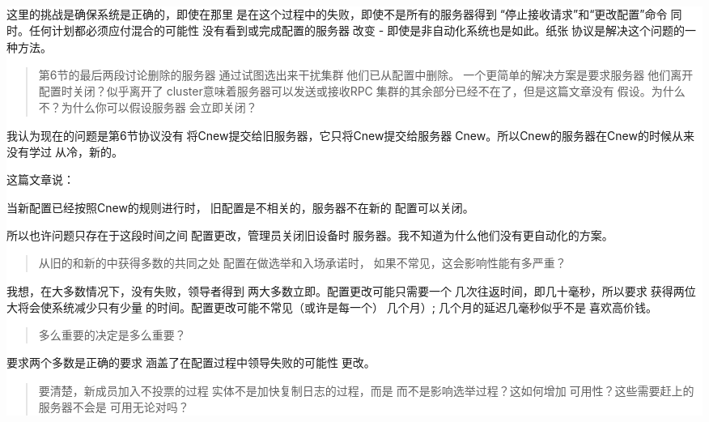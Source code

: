 
这里的挑战是确保系统是正确的，即使在那里
是在这个过程中的失败，即使不是所有的服务器得到
“停止接收请求”和“更改配置”命令
同时。任何计划都必须应付混合的可能性
没有看到或完成配置的服务器
改变 - 即使是非自动化系统也是如此。纸张
协议是解决这个问题的一种方法。


>第6节的最后两段讨论删除的服务器
通过试图选出来干扰集群
>他们已从配置中删除。
>一个更简单的解决方案是要求服务器
>他们离开配置时关闭？似乎离开了
> cluster意味着服务器可以发送或接收RPC
>集群的其余部分已经不在了，但是这篇文章没有
>假设。为什么不？为什么你可以假设服务器
>会立即关闭？

我认为现在的问题是第6节协议没有
将Cnew提交给旧服务器，它只将Cnew提交给服务器
Cnew。所以Cnew的服务器在Cnew的时候从来没有学过
从冷，新的。

这篇文章说：

  当新配置已经按照Cnew的规则进行时，
  旧配置是不相关的，服务器不在新的
  配置可以关闭。

所以也许问题只存在于这段时间之间
配置更改，管理员关闭旧设备时
服务器。我不知道为什么他们没有更自动化的方案。


>从旧的和新的中获得多数的共同之处
>配置在做选举和入场承诺时，
>如果不常见，这会影响性能有多严重？


我想，在大多数情况下，没有失败，领导者得到
两大多数立即。配置更改可能只需要一个
几次往返时间，即几十毫秒，所以要求
获得两位大将会使系统减少只有少量
的时间。配置更改可能不常见（或许是每一个）
几个月）; 几个月的延迟几毫秒似乎不是
喜欢高价钱。

>多么重要的决定是多么重要？

要求两个多数是正确的要求
涵盖了在配置过程中领导失败的可能性
更改。


>要清楚，新成员加入不投票的过程
>实体不是加快复制日志的过程，而是
而不是影响选举过程？这如何增加
>可用性？这些需要赶上的服务器不会是
>可用无论对吗？
